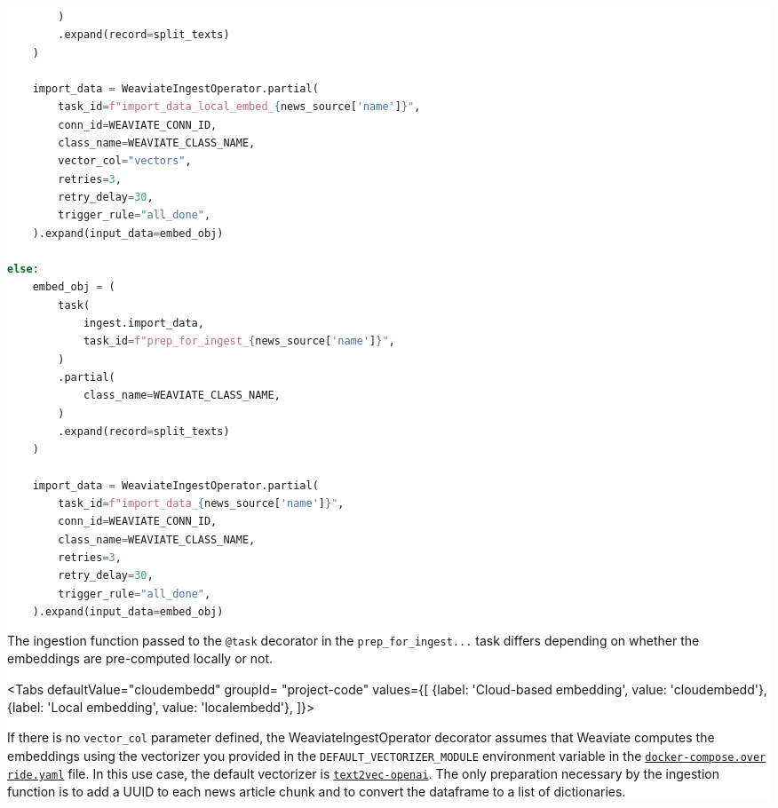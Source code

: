 ```python
        )
        .expand(record=split_texts)
    )

    import_data = WeaviateIngestOperator.partial(
        task_id=f"import_data_local_embed_{news_source['name']}",
        conn_id=WEAVIATE_CONN_ID,
        class_name=WEAVIATE_CLASS_NAME,
        vector_col="vectors",
        retries=3,
        retry_delay=30,
        trigger_rule="all_done",
    ).expand(input_data=embed_obj)

else:
    embed_obj = (
        task(
            ingest.import_data,
            task_id=f"prep_for_ingest_{news_source['name']}",
        )
        .partial(
            class_name=WEAVIATE_CLASS_NAME,
        )
        .expand(record=split_texts)
    )

    import_data = WeaviateIngestOperator.partial(
        task_id=f"import_data_{news_source['name']}",
        conn_id=WEAVIATE_CONN_ID,
        class_name=WEAVIATE_CLASS_NAME,
        retries=3,
        retry_delay=30,
        trigger_rule="all_done",
    ).expand(input_data=embed_obj)
```

The ingestion function passed to the `@task` decorator in the `prep_for_ingest...` task differs depending on whether the embeddings are pre-computed locally or not.

<Tabs
    defaultValue="cloudembedd"
    groupId= "project-code"
    values={[
        {label: 'Cloud-based embedding', value: 'cloudembedd'},
        {label: 'Local embedding', value: 'localembedd'},
    ]}>

<TabItem value="cloudembedd">

If there is no `vector_col` parameter defined, the WeaviateIngestOperator decorator assumes that Weaviate computes the embeddings using the vectorizer you provided in the `DEFAULT_VECTORIZER_MODULE` environment variable in the [`docker-compose.override.yaml`](https://github.com/astronomer/use-case-airflow-llm-rag-finance/blob/main/docker-compose.override.yml) file. In this use case, the default vectorizer is [`text2vec-openai`](https://weaviate.io/developers/weaviate/modules/retriever-vectorizer-modules/text2vec-openai). The only preparation necessary by the ingestion function is to add a UUID to each news article chunk and to convert the dataframe to a list of dictionaries.
